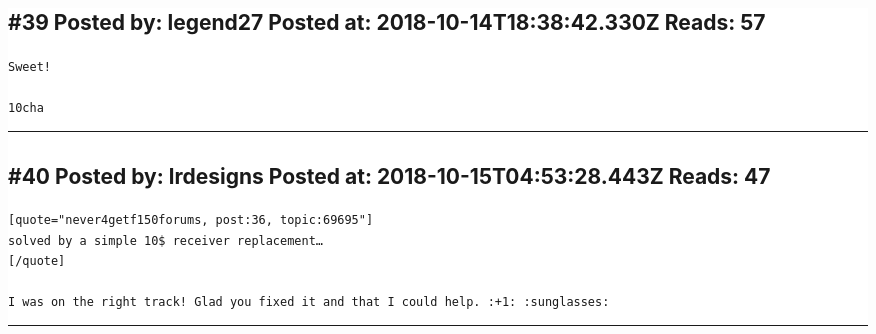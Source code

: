 ## \#39 Posted by: legend27 Posted at: 2018-10-14T18:38:42.330Z Reads: 57

```
Sweet!

10cha
```

---
## \#40 Posted by: lrdesigns Posted at: 2018-10-15T04:53:28.443Z Reads: 47

```
[quote="never4getf150forums, post:36, topic:69695"]
solved by a simple 10$ receiver replacement…
[/quote]

I was on the right track! Glad you fixed it and that I could help. :+1: :sunglasses:
```

---
